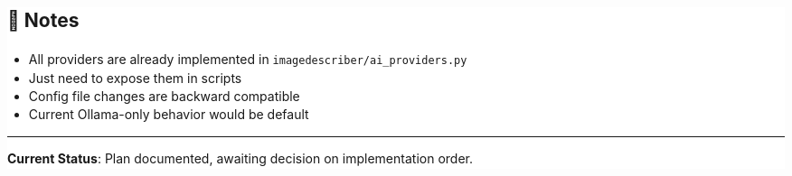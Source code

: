 ## 📝 Notes

- All providers are already implemented in `imagedescriber/ai_providers.py`
- Just need to expose them in scripts
- Config file changes are backward compatible
- Current Ollama-only behavior would be default

---

**Current Status**: Plan documented, awaiting decision on implementation order.

